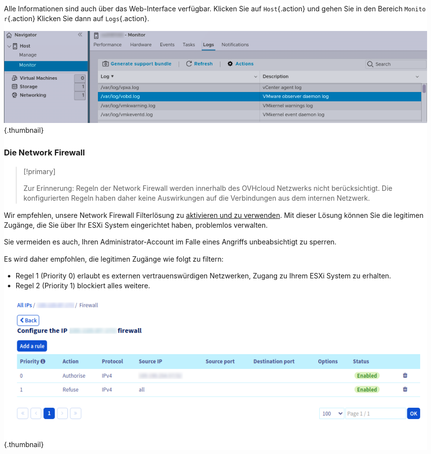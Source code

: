 Alle Informationen sind auch über das Web-Interface verfügbar. Klicken Sie auf `Host`{.action} und gehen Sie in den Bereich `Monitor`{.action} Klicken Sie dann auf `Logs`{.action}.

![interface](images/gui_logs_.png){.thumbnail}

### Die Network Firewall

> [!primary]
>
> Zur Erinnerung: Regeln der Network Firewall werden innerhalb des OVHcloud Netzwerks nicht berücksichtigt. Die konfigurierten Regeln haben daher keine Auswirkungen auf die Verbindungen aus dem internen Netzwerk.
>

Wir empfehlen, unsere Network Firewall Filterlösung zu [aktivieren und zu verwenden](https://docs.ovh.com/de/dedicated/firewall-network/).
Mit dieser Lösung können Sie die legitimen Zugänge, die Sie über Ihr ESXi System eingerichtet haben, problemlos verwalten.

Sie vermeiden es auch, Ihren Administrator-Account im Falle eines Angriffs unbeabsichtigt zu sperren.

Es wird daher empfohlen, die legitimen Zugänge wie folgt zu filtern:

- Regel 1 (Priority 0) erlaubt es externen vertrauenswürdigen Netzwerken, Zugang zu Ihrem ESXi System zu erhalten.
- Regel 2 (Priority 1) blockiert alles weitere.

![Network_Firewall](images/firewall_network_.png){.thumbnail}
